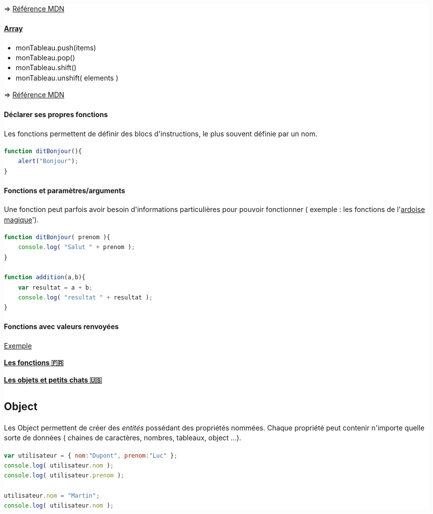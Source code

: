 => [Référence MDN](https://developer.mozilla.org/fr/docs/Web/JavaScript/Reference/Objets_globaux/String)

#### [Array](https://developer.mozilla.org/fr/docs/Web/JavaScript/Reference/Objets_globaux/Array)

+ monTableau.push(items)
+ monTableau.pop()
+ monTableau.shift()
+ monTableau.unshift( elements )

=> [Référence MDN](https://developer.mozilla.org/fr/docs/Web/JavaScript/Reference/Objets_globaux/Array)

#### Déclarer ses propres fonctions

Les fonctions permettent de définir des blocs d'instructions, le plus souvent définie par un nom.

```javascript
function ditBonjour(){
	alert("Bonjour");
}
```

#### Fonctions et paramètres/arguments

Une fonction peut parfois avoir besoin d'informations particulières pour pouvoir fonctionner
( exemple : les fonctions de l'[ardoise magique](http://rxlabz.com/simplon/ardoise)').

```javascript
function ditBonjour( prenom ){
	console.log( "Salut " + prenom );
}

function addition(a,b){
	var resultat = a + b;
	console.log( "resultat " + resultat );
}

```

#### Fonctions avec valeurs renvoyées

[Exemple](http://jsbin.com/cefofojova/edit?js)

**[Les fonctions :fr:](http://fr.eloquentjavascript.net/chapter3.html)**

**[Les objets et petits chats :us:](http://jsforcats.com/#objects)**

## Object

Les Object permettent de créer des *entités* possédant des propriétés nommées.
Chaque propriété peut contenir n'importe quelle sorte de données ( chaines de caractères, nombres, tableaux, object ...).

```javascript
var utilisateur = { nom:"Dupont", prenom:"Luc" };
console.log( utilisateur.nom );
console.log( utilisateur.prenom );

utilisateur.nom = "Martin";
console.log( utilisateur.nom );
```
